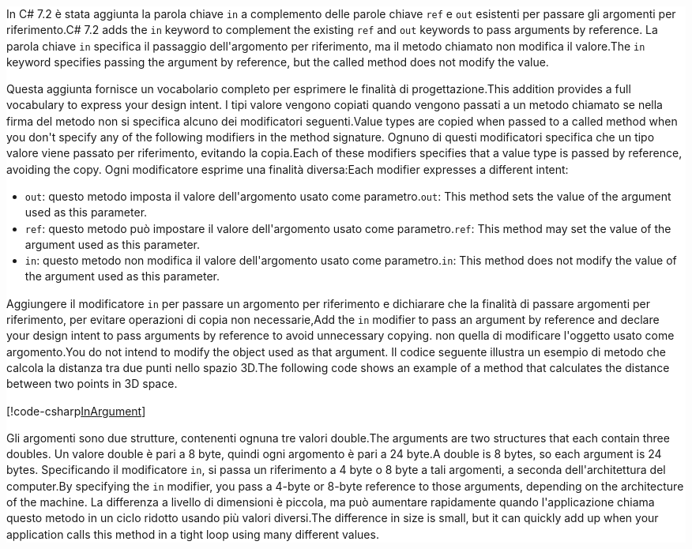 <span data-ttu-id="c6e32-114">In C# 7.2 è stata aggiunta la parola chiave `in` a complemento delle parole chiave `ref` e `out` esistenti per passare gli argomenti per riferimento.</span><span class="sxs-lookup"><span data-stu-id="c6e32-114">C# 7.2 adds the `in` keyword to complement the existing `ref` and `out` keywords to pass arguments by reference.</span></span> <span data-ttu-id="c6e32-115">La parola chiave `in` specifica il passaggio dell'argomento per riferimento, ma il metodo chiamato non modifica il valore.</span><span class="sxs-lookup"><span data-stu-id="c6e32-115">The `in` keyword specifies passing the argument by reference, but the called method does not modify the value.</span></span> 

<span data-ttu-id="c6e32-116">Questa aggiunta fornisce un vocabolario completo per esprimere le finalità di progettazione.</span><span class="sxs-lookup"><span data-stu-id="c6e32-116">This addition provides a full vocabulary to express your design intent.</span></span> <span data-ttu-id="c6e32-117">I tipi valore vengono copiati quando vengono passati a un metodo chiamato se nella firma del metodo non si specifica alcuno dei modificatori seguenti.</span><span class="sxs-lookup"><span data-stu-id="c6e32-117">Value types are copied when passed to a called method when you don't specify any of the following modifiers in the method signature.</span></span> <span data-ttu-id="c6e32-118">Ognuno di questi modificatori specifica che un tipo valore viene passato per riferimento, evitando la copia.</span><span class="sxs-lookup"><span data-stu-id="c6e32-118">Each of these modifiers specifies that a value type is passed by reference, avoiding the copy.</span></span> <span data-ttu-id="c6e32-119">Ogni modificatore esprime una finalità diversa:</span><span class="sxs-lookup"><span data-stu-id="c6e32-119">Each modifier expresses a different intent:</span></span>

- <span data-ttu-id="c6e32-120">`out`: questo metodo imposta il valore dell'argomento usato come parametro.</span><span class="sxs-lookup"><span data-stu-id="c6e32-120">`out`: This method sets the value of the argument used as this parameter.</span></span>
- <span data-ttu-id="c6e32-121">`ref`: questo metodo può impostare il valore dell'argomento usato come parametro.</span><span class="sxs-lookup"><span data-stu-id="c6e32-121">`ref`: This method may set the value of the argument used as this parameter.</span></span>
- <span data-ttu-id="c6e32-122">`in`: questo metodo non modifica il valore dell'argomento usato come parametro.</span><span class="sxs-lookup"><span data-stu-id="c6e32-122">`in`: This method does not modify the value of the argument used as this parameter.</span></span>

<span data-ttu-id="c6e32-123">Aggiungere il modificatore `in` per passare un argomento per riferimento e dichiarare che la finalità di passare argomenti per riferimento, per evitare operazioni di copia non necessarie,</span><span class="sxs-lookup"><span data-stu-id="c6e32-123">Add the `in` modifier to pass an argument by reference and declare your design intent to pass arguments by reference to avoid unnecessary copying.</span></span> <span data-ttu-id="c6e32-124">non quella di modificare l'oggetto usato come argomento.</span><span class="sxs-lookup"><span data-stu-id="c6e32-124">You do not intend to modify the object used as that argument.</span></span> <span data-ttu-id="c6e32-125">Il codice seguente illustra un esempio di metodo che calcola la distanza tra due punti nello spazio 3D.</span><span class="sxs-lookup"><span data-stu-id="c6e32-125">The following code shows an example of a method that calculates the distance between two points in 3D space.</span></span> 

[!code-csharp[InArgument](../../samples/csharp/reference-semantics/Program.cs#InArgument "Specifying an In argument")]

<span data-ttu-id="c6e32-126">Gli argomenti sono due strutture, contenenti ognuna tre valori double.</span><span class="sxs-lookup"><span data-stu-id="c6e32-126">The arguments are two structures that each contain three doubles.</span></span> <span data-ttu-id="c6e32-127">Un valore double è pari a 8 byte, quindi ogni argomento è pari a 24 byte.</span><span class="sxs-lookup"><span data-stu-id="c6e32-127">A double is 8 bytes, so each argument is 24 bytes.</span></span> <span data-ttu-id="c6e32-128">Specificando il modificatore `in`, si passa un riferimento a 4 byte o 8 byte a tali argomenti, a seconda dell'architettura del computer.</span><span class="sxs-lookup"><span data-stu-id="c6e32-128">By specifying the `in` modifier, you pass a 4-byte or 8-byte reference to those arguments, depending on the architecture of the machine.</span></span> <span data-ttu-id="c6e32-129">La differenza a livello di dimensioni è piccola, ma può aumentare rapidamente quando l'applicazione chiama questo metodo in un ciclo ridotto usando più valori diversi.</span><span class="sxs-lookup"><span data-stu-id="c6e32-129">The difference in size is small, but it can quickly add up when your application calls this method in a tight loop using many different values.</span></span>
 